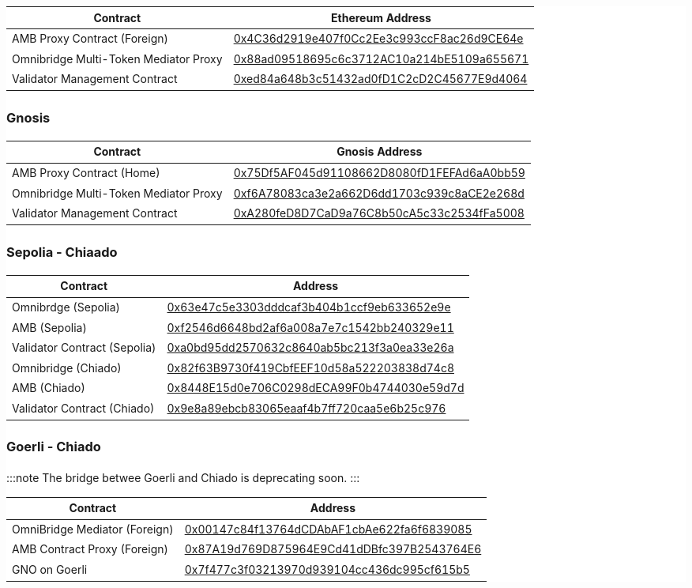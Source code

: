 | Contract                              | Ethereum Address                                                                                                                         |
| ------------------------------------- | ---------------------------------------------------------------------------------------------------------------------------------------- |
| AMB Proxy Contract (Foreign)          | [0x4C36d2919e407f0Cc2Ee3c993ccF8ac26d9CE64e](https://etherscan.io/address/0x4C36d2919e407f0Cc2Ee3c993ccF8ac26d9CE64e#writeProxyContract) |
| Omnibridge Multi-Token Mediator Proxy | [0x88ad09518695c6c3712AC10a214bE5109a655671](https://etherscan.io/address/0x88ad09518695c6c3712AC10a214bE5109a655671#writeProxyContract) |
| Validator Management Contract         | [0xed84a648b3c51432ad0fD1C2cD2C45677E9d4064](https://etherscan.io/address/0xed84a648b3c51432ad0fD1C2cD2C45677E9d4064#writeProxyContract) |

</TabItem>
<TabItem value="gnosis" label="Gnosis">

### Gnosis

| Contract                              | Gnosis Address                                                                                                                            |
| ------------------------------------- | ----------------------------------------------------------------------------------------------------------------------------------------- |
| AMB Proxy Contract (Home)             | [0x75Df5AF045d91108662D8080fD1FEFAd6aA0bb59](https://gnosisscan.io/address/0x75Df5AF045d91108662D8080fD1FEFAd6aA0bb59#writeProxyContract) |
| Omnibridge Multi-Token Mediator Proxy | [0xf6A78083ca3e2a662D6dd1703c939c8aCE2e268d](https://gnosisscan.io/address/0xf6A78083ca3e2a662D6dd1703c939c8aCE2e268d#writeProxyContract) |
| Validator Management Contract         | [0xA280feD8D7CaD9a76C8b50cA5c33c2534fFa5008](https://gnosisscan.io/address/0xA280feD8D7CaD9a76C8b50cA5c33c2534fFa5008#writeContract)      |

</TabItem>

<TabItem value="sepolia-chiado" label="Sepolia-Chiado">

### Sepolia - Chiaado

| Contract                     | Address                                                                                                                               |
|------------------------------|---------------------------------------------------------------------------------------------------------------------------------------|
| Omnibrdge (Sepolia)          | [0x63e47c5e3303dddcaf3b404b1ccf9eb633652e9e](https://sepolia.etherscan.io/address/0x63e47c5e3303dddcaf3b404b1ccf9eb633652e9e)         |
| AMB (Sepolia)                | [0xf2546d6648bd2af6a008a7e7c1542bb240329e11](https://sepolia.etherscan.io/address/0xf2546d6648bd2af6a008a7e7c1542bb240329e11)         |
| Validator Contract (Sepolia) | [0xa0bd95dd2570632c8640ab5bc213f3a0ea33e26a](https://sepolia.etherscan.io/address/0xa0bd95dd2570632c8640ab5bc213f3a0ea33e26a)         |
| Omnibridge (Chiado)          | [0x82f63B9730f419CbfEEF10d58a522203838d74c8](https://gnosis-chiado.blockscout.com/address/0x82f63B9730f419CbfEEF10d58a522203838d74c8) |
| AMB (Chiado)                 | [0x8448E15d0e706C0298dECA99F0b4744030e59d7d](https://gnosis-chiado.blockscout.com/address/0x8448E15d0e706C0298dECA99F0b4744030e59d7d) |
| Validator Contract (Chiado)  | [0x9e8a89ebcb83065eaaf4b7ff720caa5e6b25c976](https://gnosis-chiado.blockscout.com/address/0x9e8a89ebcb83065eaaf4b7ff720caa5e6b25c976) |


</TabItem>

<TabItem value="goerli" label="Goerli-Chiado">

### Goerli - Chiado

:::note
The bridge betwee Goerli and Chiado is deprecating soon.
:::

| Contract                      | Address                                                                                                                      |
| ----------------------------- | ---------------------------------------------------------------------------------------------------------------------------- |
| OmniBridge Mediator (Foreign) | [0x00147c84f13764dCDAbAF1cbAe622fa6f6839085](https://goerli.etherscan.io/address/0x00147c84f13764dCDAbAF1cbAe622fa6f6839085) |
| AMB Contract Proxy (Foreign)  | [0x87A19d769D875964E9Cd41dDBfc397B2543764E6](https://goerli.etherscan.io/address/0x87A19d769D875964E9Cd41dDBfc397B2543764E6) |
| GNO on Goerli                 | [0x7f477c3f03213970d939104cc436dc995cf615b5](https://goerli.etherscan.io/address/0x7f477c3f03213970d939104cc436dc995cf615b5) |
